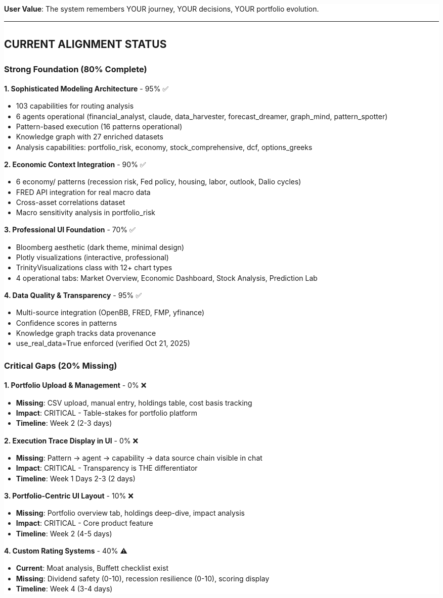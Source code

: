 **User Value**: The system remembers YOUR journey, YOUR decisions, YOUR portfolio evolution.

---

## CURRENT ALIGNMENT STATUS

### Strong Foundation (80% Complete)

**1. Sophisticated Modeling Architecture** - 95% ✅
- 103 capabilities for routing analysis
- 6 agents operational (financial_analyst, claude, data_harvester, forecast_dreamer, graph_mind, pattern_spotter)
- Pattern-based execution (16 patterns operational)
- Knowledge graph with 27 enriched datasets
- Analysis capabilities: portfolio_risk, economy, stock_comprehensive, dcf, options_greeks

**2. Economic Context Integration** - 90% ✅
- 6 economy/ patterns (recession risk, Fed policy, housing, labor, outlook, Dalio cycles)
- FRED API integration for real macro data
- Cross-asset correlations dataset
- Macro sensitivity analysis in portfolio_risk

**3. Professional UI Foundation** - 70% ✅
- Bloomberg aesthetic (dark theme, minimal design)
- Plotly visualizations (interactive, professional)
- TrinityVisualizations class with 12+ chart types
- 4 operational tabs: Market Overview, Economic Dashboard, Stock Analysis, Prediction Lab

**4. Data Quality & Transparency** - 95% ✅
- Multi-source integration (OpenBB, FRED, FMP, yfinance)
- Confidence scores in patterns
- Knowledge graph tracks data provenance
- use_real_data=True enforced (verified Oct 21, 2025)

### Critical Gaps (20% Missing)

**1. Portfolio Upload & Management** - 0% ❌
- **Missing**: CSV upload, manual entry, holdings table, cost basis tracking
- **Impact**: CRITICAL - Table-stakes for portfolio platform
- **Timeline**: Week 2 (2-3 days)

**2. Execution Trace Display in UI** - 0% ❌
- **Missing**: Pattern → agent → capability → data source chain visible in chat
- **Impact**: CRITICAL - Transparency is THE differentiator
- **Timeline**: Week 1 Days 2-3 (2 days)

**3. Portfolio-Centric UI Layout** - 10% ❌
- **Missing**: Portfolio overview tab, holdings deep-dive, impact analysis
- **Impact**: CRITICAL - Core product feature
- **Timeline**: Week 2 (4-5 days)

**4. Custom Rating Systems** - 40% ⚠️
- **Current**: Moat analysis, Buffett checklist exist
- **Missing**: Dividend safety (0-10), recession resilience (0-10), scoring display
- **Timeline**: Week 4 (3-4 days)
